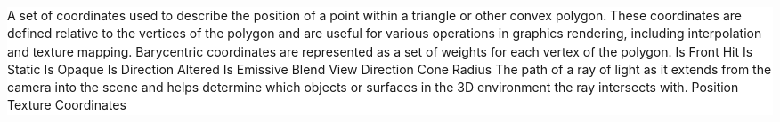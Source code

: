    </td>
   <td>A set of coordinates used to describe the position of a point within a triangle or other convex polygon. These coordinates are defined relative to the vertices of the polygon and are useful for various operations in graphics rendering, including interpolation and texture mapping. Barycentric coordinates are represented as a set of weights for each vertex of the polygon.
   </td>
  </tr>
  <tr>
   <td>Is Front Hit
   </td>
   <td>
   </td>
  </tr>
  <tr>
   <td>Is Static
   </td>
   <td>
   </td>
  </tr>
  <tr>
   <td>Is Opaque
   </td>
   <td>
   </td>
  </tr>
  <tr>
   <td>Is Direction Altered
   </td>
   <td>
   </td>
  </tr>
  <tr>
   <td>Is Emissive Blend
   </td>
   <td>
   </td>
  </tr>
  <tr>
   <td>View Direction
   </td>
   <td>
   </td>
  </tr>
  <tr>
   <td>Cone Radius
   </td>
   <td>The path of a ray of light as it extends from the camera into the scene and helps determine which objects or surfaces in the 3D environment the ray intersects with.
   </td>
  </tr>
  <tr>
   <td>Position
   </td>
   <td>
   </td>
  </tr>
  <tr>
   <td>Texture Coordinates
   </td>